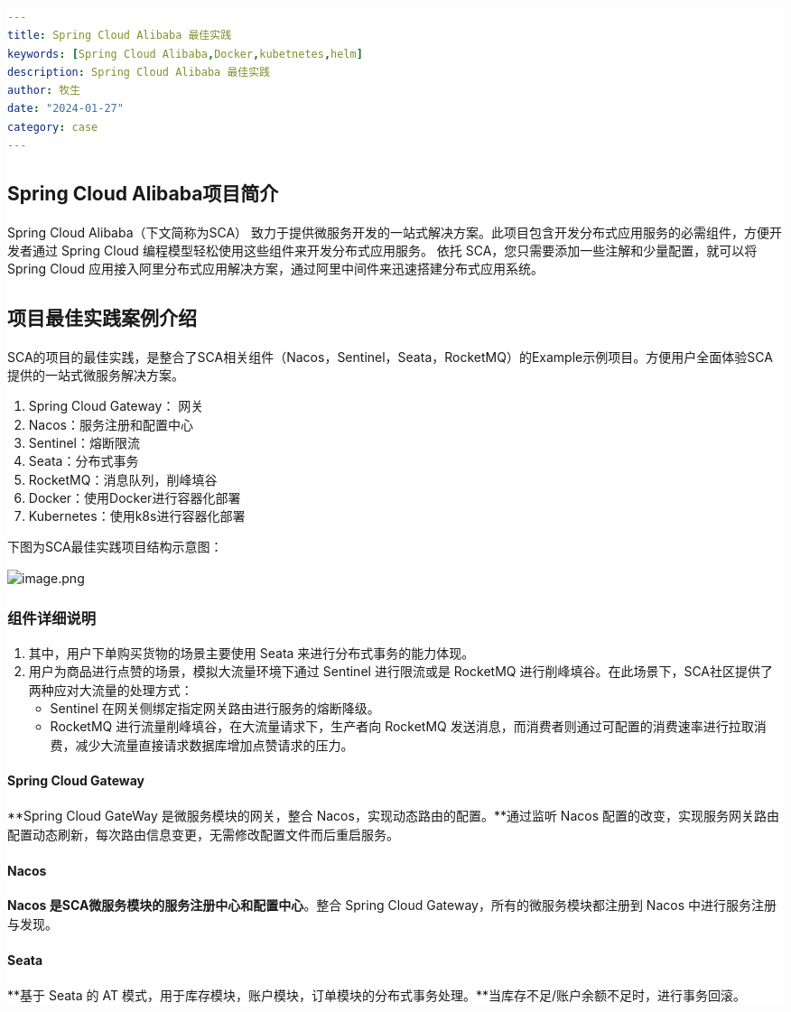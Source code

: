 ```yaml
---
title: Spring Cloud Alibaba 最佳实践
keywords: [Spring Cloud Alibaba,Docker,kubetnetes,helm]
description: Spring Cloud Alibaba 最佳实践
author: 牧生
date: "2024-01-27"
category: case
---
```


## Spring Cloud Alibaba项目简介

Spring Cloud Alibaba（下文简称为SCA） 致力于提供微服务开发的一站式解决方案。此项目包含开发分布式应用服务的必需组件，方便开发者通过 Spring Cloud 编程模型轻松使用这些组件来开发分布式应用服务。
依托 SCA，您只需要添加一些注解和少量配置，就可以将 Spring Cloud 应用接入阿里分布式应用解决方案，通过阿里中间件来迅速搭建分布式应用系统。

## 项目最佳实践案例介绍

SCA的项目的最佳实践，是整合了SCA相关组件（Nacos，Sentinel，Seata，RocketMQ）的Example示例项目。方便用户全面体验SCA提供的一站式微服务解决方案。

1. Spring Cloud Gateway： 网关
2. Nacos：服务注册和配置中心
3. Sentinel：熔断限流
4. Seata：分布式事务
5. RocketMQ：消息队列，削峰填谷
6. Docker：使用Docker进行容器化部署
7. Kubernetes：使用k8s进行容器化部署

下图为SCA最佳实践项目结构示意图：

![image.png](/img/best-practice/image0.png)

### 组件详细说明

1. 其中，用户下单购买货物的场景主要使用 Seata 来进行分布式事务的能力体现。 
2. 用户为商品进行点赞的场景，模拟大流量环境下通过 Sentinel 进行限流或是 RocketMQ 进行削峰填谷。在此场景下，SCA社区提供了两种应对大流量的处理方式： 
   - Sentinel 在网关侧绑定指定网关路由进行服务的熔断降级。 
   - RocketMQ 进行流量削峰填谷，在大流量请求下，生产者向 RocketMQ 发送消息，而消费者则通过可配置的消费速率进行拉取消费，减少大流量直接请求数据库增加点赞请求的压力。

#### Spring Cloud Gateway

**Spring Cloud GateWay 是微服务模块的网关，整合 Nacos，实现动态路由的配置。**通过监听 Nacos 配置的改变，实现服务网关路由配置动态刷新，每次路由信息变更，无需修改配置文件而后重启服务。

#### Nacos

**Nacos 是SCA微服务模块的服务注册中心和配置中心**。整合 Spring Cloud Gateway，所有的微服务模块都注册到 Nacos 中进行服务注册与发现。

#### Seata

**基于 Seata 的 AT 模式，用于库存模块，账户模块，订单模块的分布式事务处理。**当库存不足/账户余额不足时，进行事务回滚。
